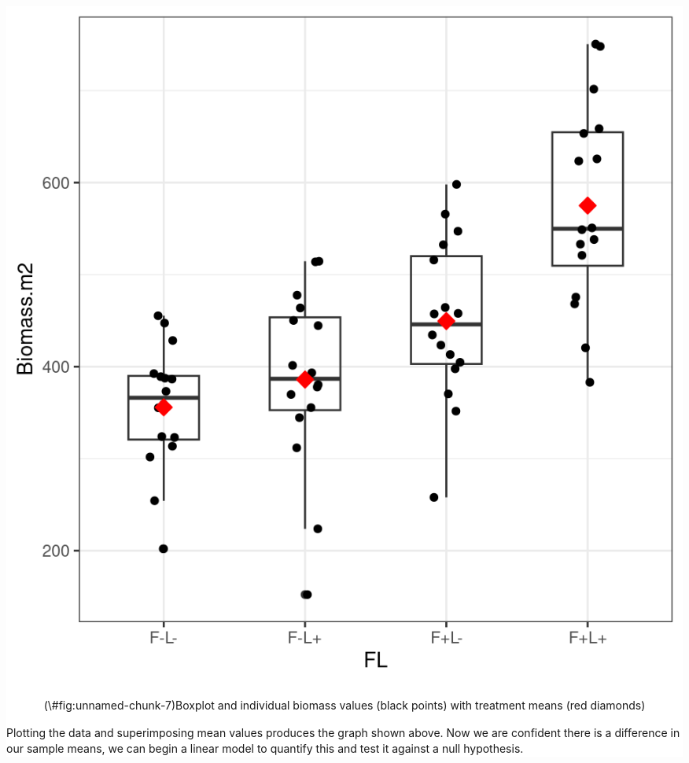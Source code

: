 <div class="figure" style="text-align: center">
<img src="17-Multiple-regression_files/figure-html/unnamed-chunk-7-1.png" alt="Boxplot and individual biomass values (black points) with treatment means (red diamonds)" width="100%" />
<p class="caption">(\#fig:unnamed-chunk-7)Boxplot and individual biomass values (black points) with treatment means (red diamonds)</p>
</div>

Plotting the data and superimposing mean values produces the graph shown above. Now we are confident there is a difference in our sample means, we can begin a linear model to quantify this and test it against a null hypothesis. 
